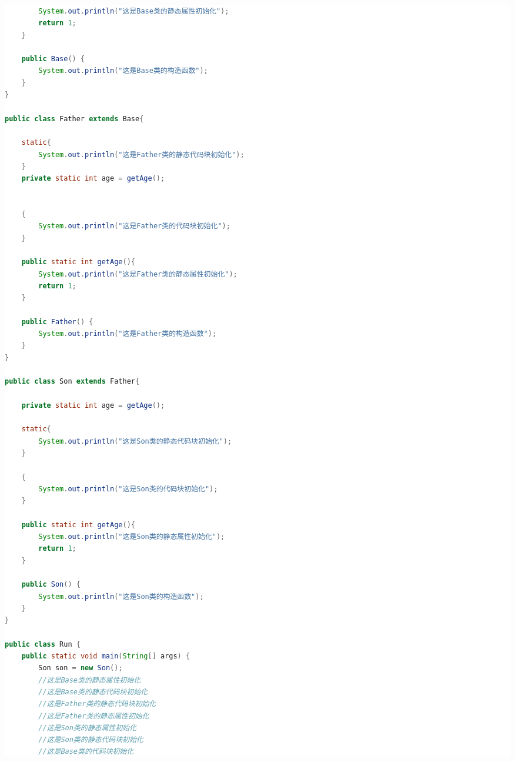 ```java
        System.out.println("这是Base类的静态属性初始化");
        return 1;
    }

    public Base() {
        System.out.println("这是Base类的构造函数");
    }
}

public class Father extends Base{

    static{
        System.out.println("这是Father类的静态代码块初始化");
    }
    private static int age = getAge();


    {
        System.out.println("这是Father类的代码块初始化");
    }

    public static int getAge(){
        System.out.println("这是Father类的静态属性初始化");
        return 1;
    }

    public Father() {
        System.out.println("这是Father类的构造函数");
    }
}

public class Son extends Father{

    private static int age = getAge();

    static{
        System.out.println("这是Son类的静态代码块初始化");
    }

    {
        System.out.println("这是Son类的代码块初始化");
    }

    public static int getAge(){
        System.out.println("这是Son类的静态属性初始化");
        return 1;
    }

    public Son() {
        System.out.println("这是Son类的构造函数");
    }
}

public class Run {
    public static void main(String[] args) {
        Son son = new Son();
        //这是Base类的静态属性初始化
        //这是Base类的静态代码块初始化
        //这是Father类的静态代码块初始化
        //这是Father类的静态属性初始化
        //这是Son类的静态属性初始化
        //这是Son类的静态代码块初始化
        //这是Base类的代码块初始化
```
